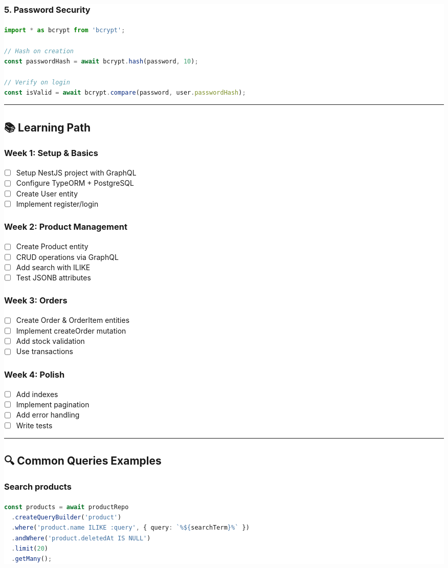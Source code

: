 ### 5. **Password Security**
```typescript
import * as bcrypt from 'bcrypt';

// Hash on creation
const passwordHash = await bcrypt.hash(password, 10);

// Verify on login
const isValid = await bcrypt.compare(password, user.passwordHash);
```

---

## 📚 Learning Path

### Week 1: Setup & Basics
- [ ] Setup NestJS project with GraphQL
- [ ] Configure TypeORM + PostgreSQL
- [ ] Create User entity
- [ ] Implement register/login

### Week 2: Product Management
- [ ] Create Product entity
- [ ] CRUD operations via GraphQL
- [ ] Add search with ILIKE
- [ ] Test JSONB attributes

### Week 3: Orders
- [ ] Create Order & OrderItem entities
- [ ] Implement createOrder mutation
- [ ] Add stock validation
- [ ] Use transactions

### Week 4: Polish
- [ ] Add indexes
- [ ] Implement pagination
- [ ] Add error handling
- [ ] Write tests

---

## 🔍 Common Queries Examples

### Search products
```typescript
const products = await productRepo
  .createQueryBuilder('product')
  .where('product.name ILIKE :query', { query: `%${searchTerm}%` })
  .andWhere('product.deletedAt IS NULL')
  .limit(20)
  .getMany();
```
